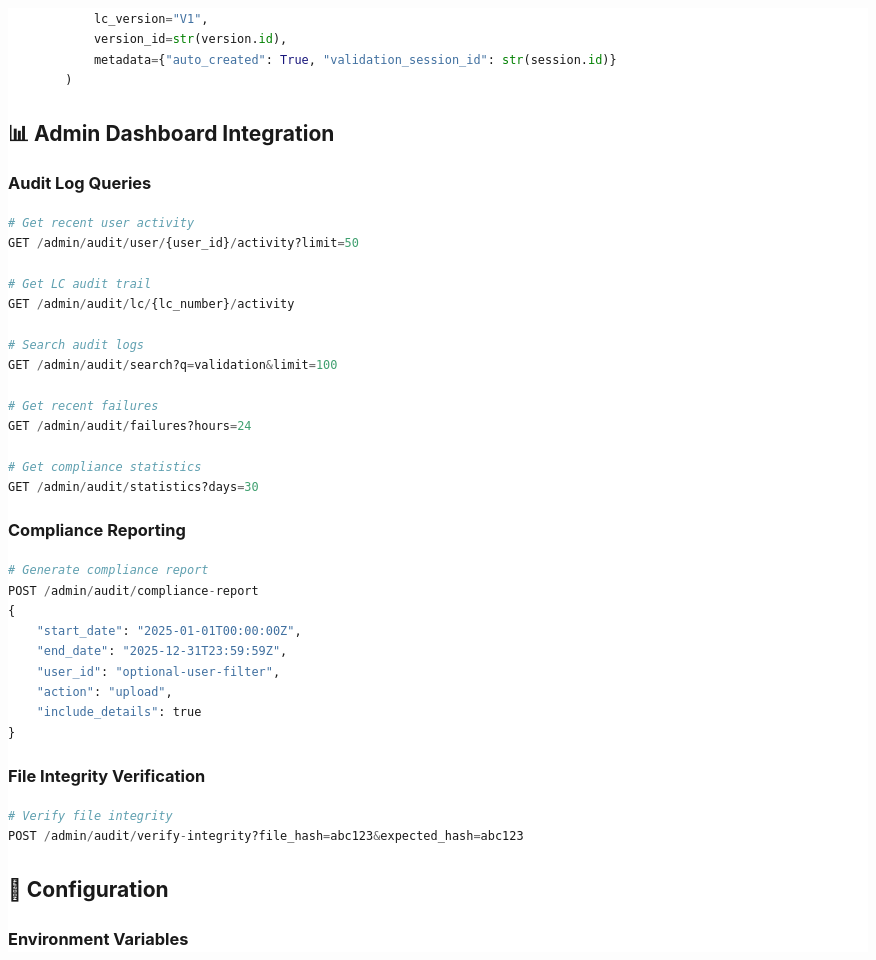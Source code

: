 ```python
            lc_version="V1",
            version_id=str(version.id),
            metadata={"auto_created": True, "validation_session_id": str(session.id)}
        )
```

## 📊 Admin Dashboard Integration

### Audit Log Queries

```python
# Get recent user activity
GET /admin/audit/user/{user_id}/activity?limit=50

# Get LC audit trail
GET /admin/audit/lc/{lc_number}/activity

# Search audit logs
GET /admin/audit/search?q=validation&limit=100

# Get recent failures
GET /admin/audit/failures?hours=24

# Get compliance statistics
GET /admin/audit/statistics?days=30
```

### Compliance Reporting

```python
# Generate compliance report
POST /admin/audit/compliance-report
{
    "start_date": "2025-01-01T00:00:00Z",
    "end_date": "2025-12-31T23:59:59Z",
    "user_id": "optional-user-filter",
    "action": "upload",
    "include_details": true
}
```

### File Integrity Verification

```python
# Verify file integrity
POST /admin/audit/verify-integrity?file_hash=abc123&expected_hash=abc123
```

## 🔧 Configuration

### Environment Variables
